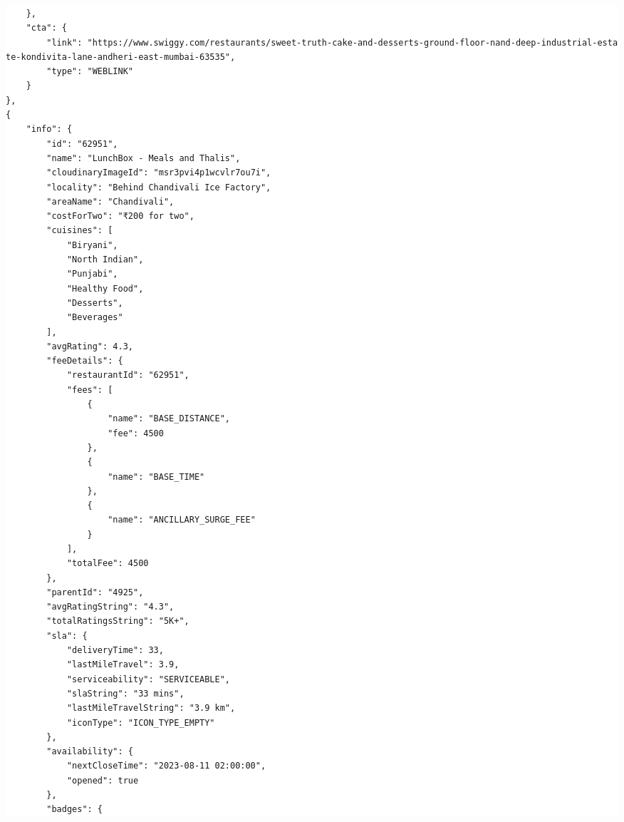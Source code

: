         },
        "cta": {
            "link": "https://www.swiggy.com/restaurants/sweet-truth-cake-and-desserts-ground-floor-nand-deep-industrial-estate-kondivita-lane-andheri-east-mumbai-63535",
            "type": "WEBLINK"
        }
    },
    {
        "info": {
            "id": "62951",
            "name": "LunchBox - Meals and Thalis",
            "cloudinaryImageId": "msr3pvi4p1wcvlr7ou7i",
            "locality": "Behind Chandivali Ice Factory",
            "areaName": "Chandivali",
            "costForTwo": "₹200 for two",
            "cuisines": [
                "Biryani",
                "North Indian",
                "Punjabi",
                "Healthy Food",
                "Desserts",
                "Beverages"
            ],
            "avgRating": 4.3,
            "feeDetails": {
                "restaurantId": "62951",
                "fees": [
                    {
                        "name": "BASE_DISTANCE",
                        "fee": 4500
                    },
                    {
                        "name": "BASE_TIME"
                    },
                    {
                        "name": "ANCILLARY_SURGE_FEE"
                    }
                ],
                "totalFee": 4500
            },
            "parentId": "4925",
            "avgRatingString": "4.3",
            "totalRatingsString": "5K+",
            "sla": {
                "deliveryTime": 33,
                "lastMileTravel": 3.9,
                "serviceability": "SERVICEABLE",
                "slaString": "33 mins",
                "lastMileTravelString": "3.9 km",
                "iconType": "ICON_TYPE_EMPTY"
            },
            "availability": {
                "nextCloseTime": "2023-08-11 02:00:00",
                "opened": true
            },
            "badges": {
